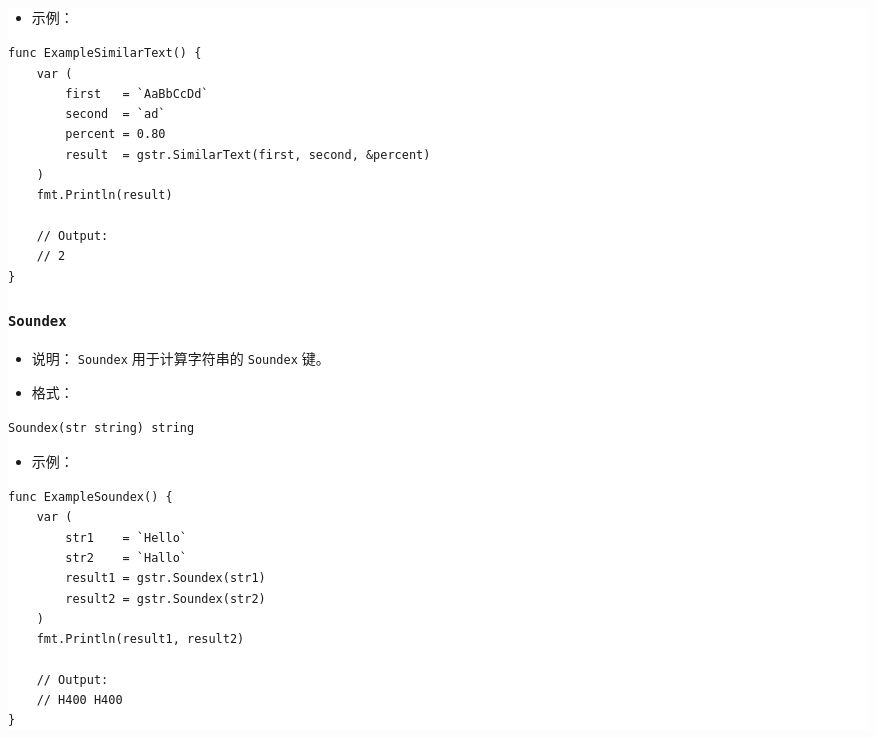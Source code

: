 - 示例：









```
func ExampleSimilarText() {
  	var (
  		first   = `AaBbCcDd`
  		second  = `ad`
  		percent = 0.80
  		result  = gstr.SimilarText(first, second, &percent)
  	)
  	fmt.Println(result)

  	// Output:
  	// 2
}
```


### `Soundex`

- 说明： `Soundex` 用于计算字符串的 `Soundex` 键。

- 格式：









```
Soundex(str string) string
```

- 示例：









```
func ExampleSoundex() {
  	var (
  		str1    = `Hello`
  		str2    = `Hallo`
  		result1 = gstr.Soundex(str1)
  		result2 = gstr.Soundex(str2)
  	)
  	fmt.Println(result1, result2)

  	// Output:
  	// H400 H400
}
```